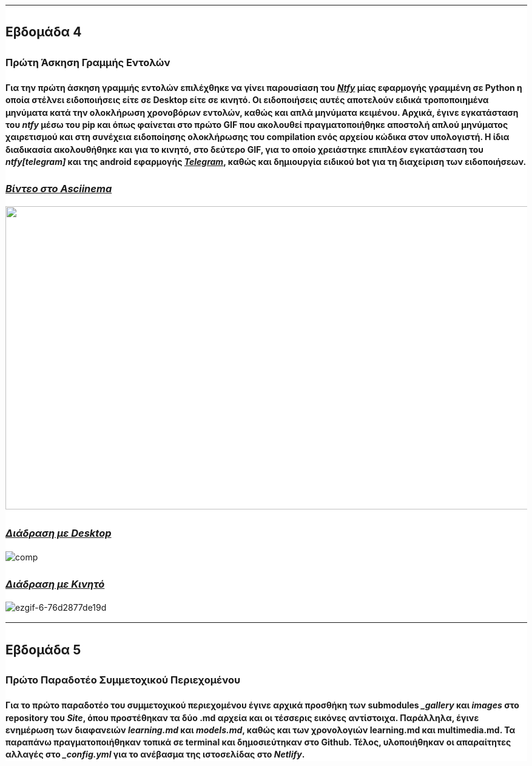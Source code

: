- - - - 

## Εβδομάδα 4

### Πρώτη Άσκηση Γραμμής Εντολών

#### Για την πρώτη άσκηση γραμμής εντολών επιλέχθηκε να γίνει παρουσίαση του [***Ntfy***](https://github.com/dschep/ntfy) μίας εφαρμογής γραμμένη σε Python η οποία στέλνει ειδοποιήσεις είτε σε Desktop είτε σε κινητό. Οι ειδοποιήσεις αυτές αποτελούν ειδικά τροποποιημένα μηνύματα κατά την ολοκλήρωση χρονοβόρων εντολών, καθώς και απλά μηνύματα κειμένου. Αρχικά, έγινε εγκατάσταση του ***ntfy*** μέσω του pip και όπως φαίνεται στο πρώτο GIF που ακολουθεί πραγματοποιήθηκε αποστολή απλού μηνύματος χαιρετισμού και στη συνέχεια ειδοποίησης ολοκλήρωσης του compilation ενός αρχείου κώδικα στον υπολογιστή. Η ίδια διαδικασία ακολουθήθηκε και για το κινητό, στο δεύτερο GIF, για το οποίο χρειάστηκε επιπλέον εγκατάσταση του ***ntfy[telegram]*** και της android εφαρμογής [***Telegram***](https://telegram.org/), καθώς και δημιουργία ειδικού bot για τη διαχείριση των ειδοποιήσεων.

### [***Βίντεο στο Asciinema***](https://asciinema.org/a/398255)

<a href="https://asciinema.org/a/398255" target="_blank"><img src="https://asciinema.org/a/398255.svg" width=1000 height=500 /></a>

### [***Διάδραση με Desktop***](https://user-images.githubusercontent.com/56303129/119261701-3bc90e80-bbe1-11eb-9a8b-42037afc260e.gif)

![comp](https://user-images.githubusercontent.com/56303129/119261701-3bc90e80-bbe1-11eb-9a8b-42037afc260e.gif)

### [***Διάδραση με Κινητό***](https://user-images.githubusercontent.com/56303129/119261754-72068e00-bbe1-11eb-9e13-b2f45111fa42.gif)

![ezgif-6-76d2877de19d](https://user-images.githubusercontent.com/56303129/119261754-72068e00-bbe1-11eb-9e13-b2f45111fa42.gif)

- - - - 

## Εβδομάδα 5

### Πρώτο Παραδοτέο Συμμετοχικού Περιεχομένου

#### Για το πρώτο παραδοτέο του συμμετοχικού περιεχομένου έγινε αρχικά προσθήκη των submodules ***_gallery*** και ***images*** στο repository του ***Site***, όπου προστέθηκαν τα δύο .md αρχεία και οι τέσσερις εικόνες αντίστοιχα. Παράλληλα, έγινε ενημέρωση των διαφανειών ***learning.md*** και ***models.md***, καθώς και των χρονολογιών learning.md και multimedia.md. Τα παραπάνω πραγματοποιήθηκαν τοπικά σε terminal και δημοσιεύτηκαν στο Github. Τέλος, υλοποιήθηκαν οι απαραίτητες αλλαγές στο ***_config.yml*** για το ανέβασμα της ιστοσελίδας στο ***Netlify***.

